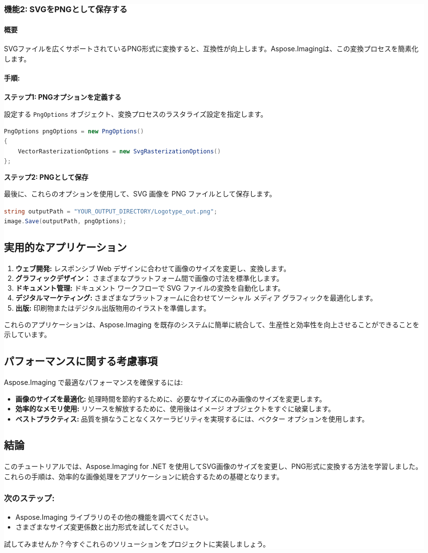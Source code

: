 ### 機能2: SVGをPNGとして保存する

#### 概要

SVGファイルを広くサポートされているPNG形式に変換すると、互換性が向上します。Aspose.Imagingは、この変換プロセスを簡素化します。

#### 手順:

**ステップ1: PNGオプションを定義する**

設定する `PngOptions` オブジェクト、変換プロセスのラスタライズ設定を指定します。
```csharp
PngOptions pngOptions = new PngOptions()
{
    VectorRasterizationOptions = new SvgRasterizationOptions()
};
```

**ステップ2: PNGとして保存**

最後に、これらのオプションを使用して、SVG 画像を PNG ファイルとして保存します。
```csharp
string outputPath = "YOUR_OUTPUT_DIRECTORY/Logotype_out.png";
image.Save(outputPath, pngOptions);
```

## 実用的なアプリケーション

1. **ウェブ開発:** レスポンシブ Web デザインに合わせて画像のサイズを変更し、変換します。
2. **グラフィックデザイン：** さまざまなプラットフォーム間で画像の寸法を標準化します。
3. **ドキュメント管理:** ドキュメント ワークフローで SVG ファイルの変換を自動化します。
4. **デジタルマーケティング:** さまざまなプラットフォームに合わせてソーシャル メディア グラフィックを最適化します。
5. **出版:** 印刷物またはデジタル出版物用のイラストを準備します。

これらのアプリケーションは、Aspose.Imaging を既存のシステムに簡単に統合して、生産性と効率性を向上させることができることを示しています。

## パフォーマンスに関する考慮事項

Aspose.Imaging で最適なパフォーマンスを確保するには:
- **画像のサイズを最適化:** 処理時間を節約するために、必要なサイズにのみ画像のサイズを変更します。
- **効率的なメモリ使用:** リソースを解放するために、使用後はイメージ オブジェクトをすぐに破棄します。
- **ベストプラクティス:** 品質を損なうことなくスケーラビリティを実現するには、ベクター オプションを使用します。

## 結論

このチュートリアルでは、Aspose.Imaging for .NET を使用してSVG画像のサイズを変更し、PNG形式に変換する方法を学習しました。これらの手順は、効率的な画像処理をアプリケーションに統合するための基礎となります。

### 次のステップ:
- Aspose.Imaging ライブラリのその他の機能を調べてください。
- さまざまなサイズ変更係数と出力形式を試してください。

試してみませんか？今すぐこれらのソリューションをプロジェクトに実装しましょう。
